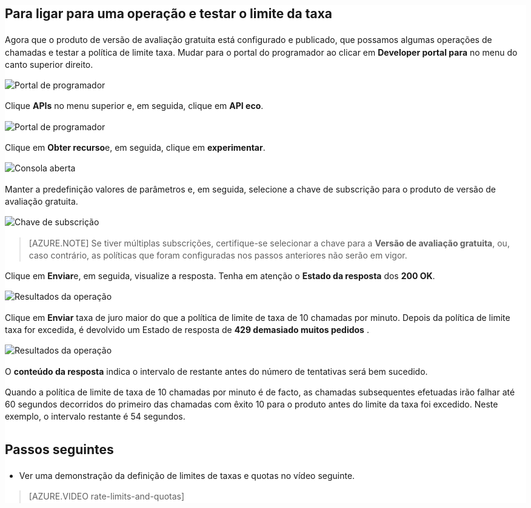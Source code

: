 ## <a name="test-rate-limit"> </a>Para ligar para uma operação e testar o limite da taxa

Agora que o produto de versão de avaliação gratuita está configurado e publicado, que possamos algumas operações de chamadas e testar a política de limite taxa.
Mudar para o portal do programador ao clicar em **Developer portal para** no menu do canto superior direito.

![Portal de programador][api-management-developer-portal-menu]

Clique **APIs** no menu superior e, em seguida, clique em **API eco**.

![Portal de programador][api-management-developer-portal-api-menu]

Clique em **Obter recurso**e, em seguida, clique em **experimentar**.

![Consola aberta][api-management-open-console]

Manter a predefinição valores de parâmetros e, em seguida, selecione a chave de subscrição para o produto de versão de avaliação gratuita.

![Chave de subscrição][api-management-select-key]

>[AZURE.NOTE] Se tiver múltiplas subscrições, certifique-se selecionar a chave para a **Versão de avaliação gratuita**, ou, caso contrário, as políticas que foram configuradas nos passos anteriores não serão em vigor.

Clique em **Enviar**e, em seguida, visualize a resposta. Tenha em atenção o **Estado da resposta** dos **200 OK**.

![Resultados da operação][api-management-http-get-results]

Clique em **Enviar** taxa de juro maior do que a política de limite de taxa de 10 chamadas por minuto. Depois da política de limite taxa for excedida, é devolvido um Estado de resposta de **429 demasiado muitos pedidos** .

![Resultados da operação][api-management-http-get-429]

O **conteúdo da resposta** indica o intervalo de restante antes do número de tentativas será bem sucedido.

Quando a política de limite de taxa de 10 chamadas por minuto é de facto, as chamadas subsequentes efetuadas irão falhar até 60 segundos decorridos do primeiro das chamadas com êxito 10 para o produto antes do limite da taxa foi excedido. Neste exemplo, o intervalo restante é 54 segundos.

## <a name="next-steps"> </a>Passos seguintes

-   Ver uma demonstração da definição de limites de taxas e quotas no vídeo seguinte.

> [AZURE.VIDEO rate-limits-and-quotas]


[api-management-management-console]: ./media/api-management-howto-product-with-rules/api-management-management-console.png
[api-management-add-product]: ./media/api-management-howto-product-with-rules/api-management-add-product.png
[api-management-new-product-window]: ./media/api-management-howto-product-with-rules/api-management-new-product-window.png
[api-management-product-added]: ./media/api-management-howto-product-with-rules/api-management-product-added.png
[api-management-add-policy]: ./media/api-management-howto-product-with-rules/api-management-add-policy.png
[api-management-policy-editor-inbound]: ./media/api-management-howto-product-with-rules/api-management-policy-editor-inbound.png
[api-management-limit-policies]: ./media/api-management-howto-product-with-rules/api-management-limit-policies.png
[api-management-policy-save]: ./media/api-management-howto-product-with-rules/api-management-policy-save.png
[api-management-configure-product]: ./media/api-management-howto-product-with-rules/api-management-configure-product.png
[api-management-add-api]: ./media/api-management-howto-product-with-rules/api-management-add-api.png
[api-management-add-echo-api]: ./media/api-management-howto-product-with-rules/api-management-add-echo-api.png
[api-management-developer-portal-menu]: ./media/api-management-howto-product-with-rules/api-management-developer-portal-menu.png
[api-management-publish-product]: ./media/api-management-howto-product-with-rules/api-management-publish-product.png
[api-management-configure-developer]: ./media/api-management-howto-product-with-rules/api-management-configure-developer.png
[api-management-add-subscription-menu]: ./media/api-management-howto-product-with-rules/api-management-add-subscription-menu.png
[api-management-add-subscription]: ./media/api-management-howto-product-with-rules/api-management-add-subscription.png
[api-management-developer-portal-api-menu]: ./media/api-management-howto-product-with-rules/api-management-developer-portal-api-menu.png
[api-management-open-console]: ./media/api-management-howto-product-with-rules/api-management-open-console.png
[api-management-http-get]: ./media/api-management-howto-product-with-rules/api-management-http-get.png
[api-management-http-get-results]: ./media/api-management-howto-product-with-rules/api-management-http-get-results.png
[api-management-http-get-429]: ./media/api-management-howto-product-with-rules/api-management-http-get-429.png
[api-management-product-policy]: ./media/api-management-howto-product-with-rules/api-management-product-policy.png
[api-management-add-developers-group]: ./media/api-management-howto-product-with-rules/api-management-add-developers-group.png
[api-management-select-key]: ./media/api-management-howto-product-with-rules/api-management-select-key.png
[api-management-subscription-added]: ./media/api-management-howto-product-with-rules/api-management-subscription-added.png
[api-management-add-subscription-multiple]: ./media/api-management-howto-product-with-rules/api-management-add-subscription-multiple.png

[How to add operations to an API]: api-management-howto-add-operations.md
[How to add and publish a product]: api-management-howto-add-products.md
[Monitoring and analytics]: ../api-management-monitoring.md
[Add APIs to a product]: api-management-howto-add-products.md#add-apis
[Publish a product]: api-management-howto-add-products.md#publish-product
[Gerir a sua primeira API na gestão de API do Azure]: api-management-get-started.md
[Como criar e utilizar grupos no Azure API gestão]: api-management-howto-create-groups.md
[View subscribers to a product]: api-management-howto-add-products.md#view-subscribers
[Get started with Azure API Management]: api-management-get-started.md
[Criar uma instância do serviço de gestão de API]: api-management-get-started.md#create-service-instance

[Next steps]: #next-steps
[Create a product]: #create-product
[Configurar políticas de limite e quota de taxa de chamada]: #policies
[Add an API to the product]: #add-api
[Publish the product]: #publish-product
[Subscribe a developer account to the product]: #subscribe-account
[Call an operation and test the rate limit]: #test-rate-limit
[Limit call rate]: https://msdn.microsoft.com/library/azure/dn894078.aspx#LimitCallRate
[Set usage quota]: https://msdn.microsoft.com/library/azure/dn894078.aspx#SetUsageQuota